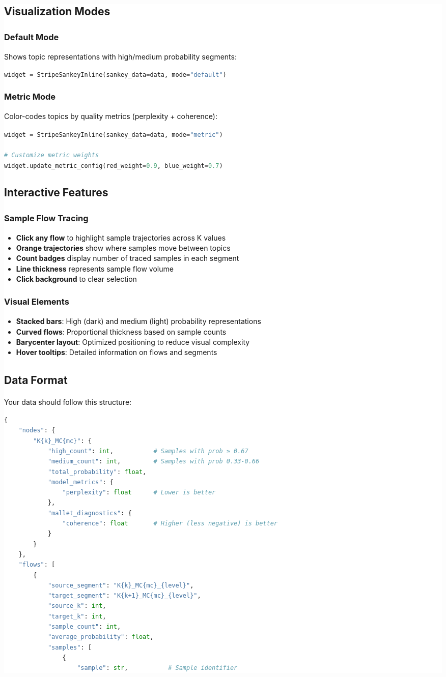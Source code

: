 ## Visualization Modes

### Default Mode
Shows topic representations with high/medium probability segments:
```python
widget = StripeSankeyInline(sankey_data=data, mode="default")
```

### Metric Mode  
Color-codes topics by quality metrics (perplexity + coherence):
```python
widget = StripeSankeyInline(sankey_data=data, mode="metric")

# Customize metric weights
widget.update_metric_config(red_weight=0.9, blue_weight=0.7)
```

## Interactive Features

### Sample Flow Tracing
- **Click any flow** to highlight sample trajectories across K values
- **Orange trajectories** show where samples move between topics
- **Count badges** display number of traced samples in each segment
- **Line thickness** represents sample flow volume
- **Click background** to clear selection

### Visual Elements
- **Stacked bars**: High (dark) and medium (light) probability representations
- **Curved flows**: Proportional thickness based on sample counts
- **Barycenter layout**: Optimized positioning to reduce visual complexity
- **Hover tooltips**: Detailed information on flows and segments

## Data Format

Your data should follow this structure:

```python
{
    "nodes": {
        "K{k}_MC{mc}": {
            "high_count": int,           # Samples with prob ≥ 0.67
            "medium_count": int,         # Samples with prob 0.33-0.66
            "total_probability": float,
            "model_metrics": {
                "perplexity": float      # Lower is better
            },
            "mallet_diagnostics": {
                "coherence": float       # Higher (less negative) is better
            }
        }
    },
    "flows": [
        {
            "source_segment": "K{k}_MC{mc}_{level}",
            "target_segment": "K{k+1}_MC{mc}_{level}",
            "source_k": int,
            "target_k": int,
            "sample_count": int,
            "average_probability": float,
            "samples": [
                {
                    "sample": str,           # Sample identifier
```